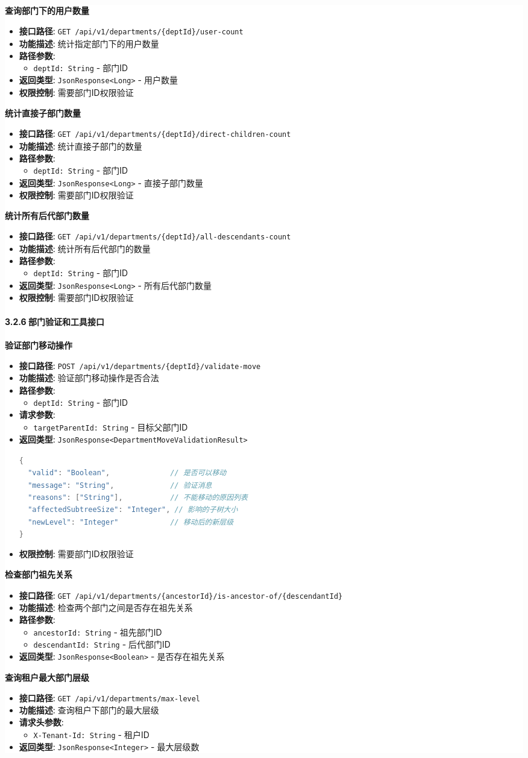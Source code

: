 **查询部门下的用户数量**
- **接口路径**: `GET /api/v1/departments/{deptId}/user-count`
- **功能描述**: 统计指定部门下的用户数量
- **路径参数**: 
  - `deptId: String` - 部门ID
- **返回类型**: `JsonResponse<Long>` - 用户数量
- **权限控制**: 需要部门ID权限验证

**统计直接子部门数量**
- **接口路径**: `GET /api/v1/departments/{deptId}/direct-children-count`
- **功能描述**: 统计直接子部门的数量
- **路径参数**: 
  - `deptId: String` - 部门ID
- **返回类型**: `JsonResponse<Long>` - 直接子部门数量
- **权限控制**: 需要部门ID权限验证

**统计所有后代部门数量**
- **接口路径**: `GET /api/v1/departments/{deptId}/all-descendants-count`
- **功能描述**: 统计所有后代部门的数量
- **路径参数**: 
  - `deptId: String` - 部门ID
- **返回类型**: `JsonResponse<Long>` - 所有后代部门数量
- **权限控制**: 需要部门ID权限验证

#### 3.2.6 部门验证和工具接口

**验证部门移动操作**
- **接口路径**: `POST /api/v1/departments/{deptId}/validate-move`
- **功能描述**: 验证部门移动操作是否合法
- **路径参数**: 
  - `deptId: String` - 部门ID
- **请求参数**: 
  - `targetParentId: String` - 目标父部门ID
- **返回类型**: `JsonResponse<DepartmentMoveValidationResult>`
  ```java
  {
    "valid": "Boolean",              // 是否可以移动
    "message": "String",             // 验证消息
    "reasons": ["String"],           // 不能移动的原因列表
    "affectedSubtreeSize": "Integer", // 影响的子树大小
    "newLevel": "Integer"            // 移动后的新层级
  }
  ```
- **权限控制**: 需要部门ID权限验证

**检查部门祖先关系**
- **接口路径**: `GET /api/v1/departments/{ancestorId}/is-ancestor-of/{descendantId}`
- **功能描述**: 检查两个部门之间是否存在祖先关系
- **路径参数**: 
  - `ancestorId: String` - 祖先部门ID
  - `descendantId: String` - 后代部门ID
- **返回类型**: `JsonResponse<Boolean>` - 是否存在祖先关系

**查询租户最大部门层级**
- **接口路径**: `GET /api/v1/departments/max-level`
- **功能描述**: 查询租户下部门的最大层级
- **请求头参数**:
  - `X-Tenant-Id: String` - 租户ID
- **返回类型**: `JsonResponse<Integer>` - 最大层级数
